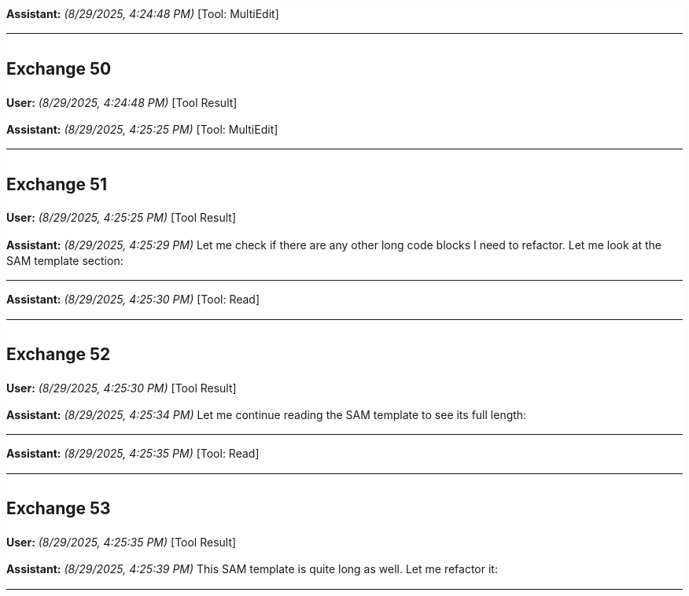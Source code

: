 **Assistant:** *(8/29/2025, 4:24:48 PM)*
[Tool: MultiEdit]

---

## Exchange 50

**User:** *(8/29/2025, 4:24:48 PM)*
[Tool Result]

**Assistant:** *(8/29/2025, 4:25:25 PM)*
[Tool: MultiEdit]

---

## Exchange 51

**User:** *(8/29/2025, 4:25:25 PM)*
[Tool Result]

**Assistant:** *(8/29/2025, 4:25:29 PM)*
Let me check if there are any other long code blocks I need to refactor. Let me look at the SAM template section:

---

**Assistant:** *(8/29/2025, 4:25:30 PM)*
[Tool: Read]

---

## Exchange 52

**User:** *(8/29/2025, 4:25:30 PM)*
[Tool Result]

**Assistant:** *(8/29/2025, 4:25:34 PM)*
Let me continue reading the SAM template to see its full length:

---

**Assistant:** *(8/29/2025, 4:25:35 PM)*
[Tool: Read]

---

## Exchange 53

**User:** *(8/29/2025, 4:25:35 PM)*
[Tool Result]

**Assistant:** *(8/29/2025, 4:25:39 PM)*
This SAM template is quite long as well. Let me refactor it:

---
